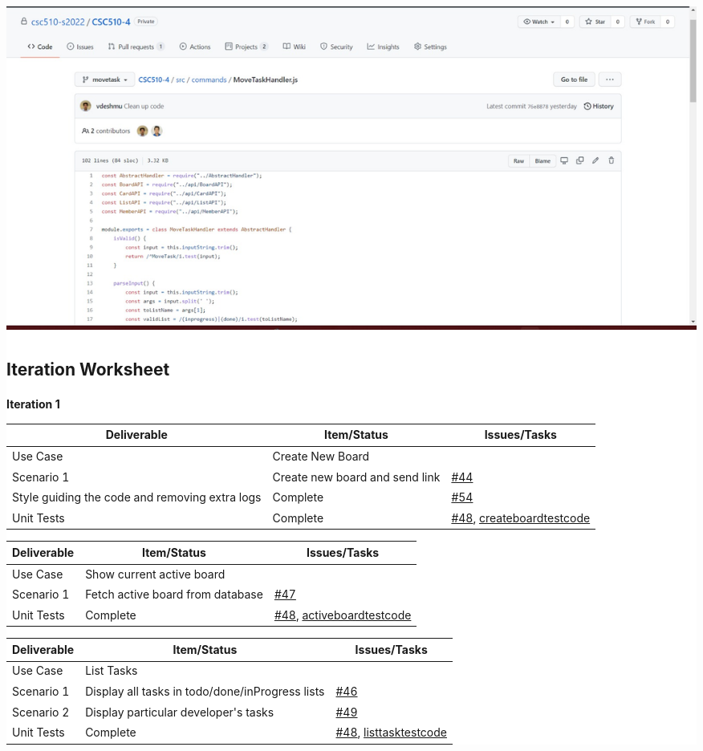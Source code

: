 ![corollary_practice_2](img/Corollary_practice_2.jpeg)


## **Iteration Worksheet**
**Iteration 1**

| Deliverable   | Item/Status   |  Issues/Tasks
| ------------- | ------------  |  ------------
| Use Case      | Create New Board | &nbsp;
|   Scenario 1  | Create new board and send link            |  [#44](https://github.ncsu.edu/csc510-s2022/CSC510-4/issues/44)
| Style guiding the code and removing extra logs   |    Complete        |  [#54](https://github.ncsu.edu/csc510-s2022/CSC510-4/issues/54)
| Unit Tests    | Complete      | [#48](https://github.ncsu.edu/csc510-s2022/CSC510-4/issues/48),  [createboardtestcode](test/commands/CreateBoardHandler.js)

| Deliverable   | Item/Status   |  Issues/Tasks
| ------------- | ------------  |  ------------
| Use Case      | Show current active board | &nbsp;
| Scenario 1| Fetch active board from database            |  [#47](https://github.ncsu.edu/csc510-s2022/CSC510-4/issues/47)
| Unit Tests    | Complete      | [#48](https://github.ncsu.edu/csc510-s2022/CSC510-4/issues/48),  [activeboardtestcode](test/commands/ShowActiveHandler.js)

| Deliverable   | Item/Status   |  Issues/Tasks
| ------------- | ------------  |  ------------
| Use Case      | List Tasks  | &nbsp;
|  Scenario 1  | Display all tasks in todo/done/inProgress lists              |  [#46](https://github.ncsu.edu/csc510-s2022/CSC510-4/issues/46)
| Scenario 2 | Display particular developer's tasks  | [#49](https://github.ncsu.edu/csc510-s2022/CSC510-4/issues/49)
| Unit Tests    | Complete      | [#48](https://github.ncsu.edu/csc510-s2022/CSC510-4/issues/48), [listtasktestcode](test/commands/ListTasksHandler.js)
